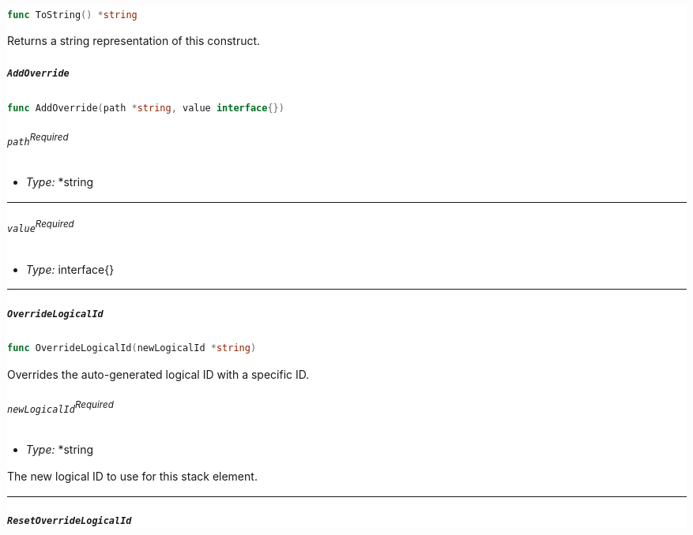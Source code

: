 ```go
func ToString() *string
```

Returns a string representation of this construct.

##### `AddOverride` <a name="AddOverride" id="rhizo-co-terraform-provider-oci.identityDomainsSocialIdentityProvider.IdentityDomainsSocialIdentityProvider.addOverride"></a>

```go
func AddOverride(path *string, value interface{})
```

###### `path`<sup>Required</sup> <a name="path" id="rhizo-co-terraform-provider-oci.identityDomainsSocialIdentityProvider.IdentityDomainsSocialIdentityProvider.addOverride.parameter.path"></a>

- *Type:* *string

---

###### `value`<sup>Required</sup> <a name="value" id="rhizo-co-terraform-provider-oci.identityDomainsSocialIdentityProvider.IdentityDomainsSocialIdentityProvider.addOverride.parameter.value"></a>

- *Type:* interface{}

---

##### `OverrideLogicalId` <a name="OverrideLogicalId" id="rhizo-co-terraform-provider-oci.identityDomainsSocialIdentityProvider.IdentityDomainsSocialIdentityProvider.overrideLogicalId"></a>

```go
func OverrideLogicalId(newLogicalId *string)
```

Overrides the auto-generated logical ID with a specific ID.

###### `newLogicalId`<sup>Required</sup> <a name="newLogicalId" id="rhizo-co-terraform-provider-oci.identityDomainsSocialIdentityProvider.IdentityDomainsSocialIdentityProvider.overrideLogicalId.parameter.newLogicalId"></a>

- *Type:* *string

The new logical ID to use for this stack element.

---

##### `ResetOverrideLogicalId` <a name="ResetOverrideLogicalId" id="rhizo-co-terraform-provider-oci.identityDomainsSocialIdentityProvider.IdentityDomainsSocialIdentityProvider.resetOverrideLogicalId"></a>
